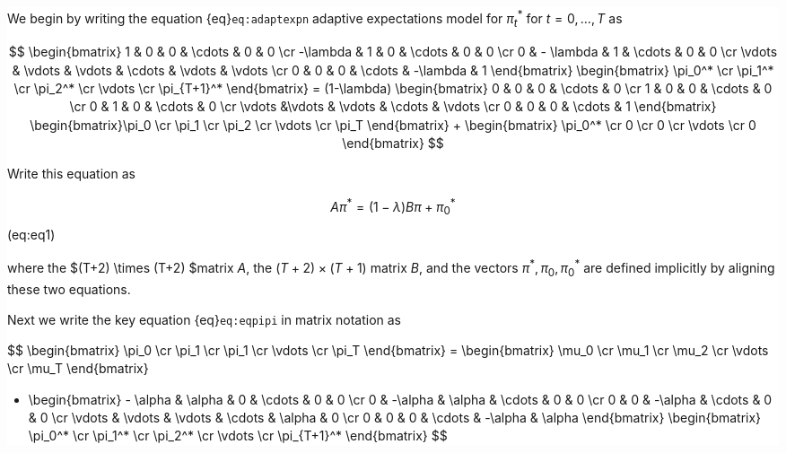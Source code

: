 We begin by writing the equation {eq}`eq:adaptexpn`  adaptive expectations model for $\pi_t^*$ for $t=0, \ldots, T$ as

$$
\begin{bmatrix} 1 & 0 & 0 & \cdots & 0 & 0 \cr
-\lambda & 1 & 0 & \cdots & 0 & 0 \cr
0 & - \lambda  & 1  & \cdots & 0 & 0 \cr
\vdots & \vdots & \vdots & \cdots & \vdots & \vdots \cr
0 & 0 & 0 & \cdots & -\lambda & 1
\end{bmatrix}
\begin{bmatrix} \pi_0^* \cr
  \pi_1^* \cr
  \pi_2^* \cr
  \vdots \cr
  \pi_{T+1}^* 
  \end{bmatrix} =
  (1-\lambda) \begin{bmatrix} 
  0 & 0 & 0 & \cdots & 0  \cr
  1 & 0 & 0 & \cdots & 0   \cr
   0 & 1 & 0 & \cdots & 0  \cr
    \vdots &\vdots & \vdots & \cdots & \vdots  \cr
     0 & 0 & 0 & \cdots & 1  \end{bmatrix}
     \begin{bmatrix}\pi_0 \cr \pi_1 \cr \pi_2 \cr \vdots \cr \pi_T
  \end{bmatrix} +
  \begin{bmatrix} \pi_0^* \cr 0 \cr 0 \cr \vdots \cr 0 \end{bmatrix}
$$

Write this equation as

$$
 A \pi^* = (1-\lambda) B \pi + \pi_0^*
$$ (eq:eq1)

where the $(T+2) \times (T+2) $matrix $A$, the $(T+2)\times (T+1)$ matrix $B$, and the vectors $\pi^* , \pi_0, \pi_0^*$
are defined implicitly by aligning these two equations.

Next we write the key equation {eq}`eq:eqpipi` in matrix notation as

$$ 
\begin{bmatrix}
\pi_0 \cr \pi_1 \cr \pi_1 \cr \vdots \cr \pi_T \end{bmatrix}
= \begin{bmatrix}
\mu_0 \cr \mu_1 \cr \mu_2 \cr  \vdots \cr \mu_T \end{bmatrix}
+ \begin{bmatrix} - \alpha &  \alpha & 0 & \cdots & 0 & 0 \cr
0 & -\alpha & \alpha & \cdots & 0 & 0 \cr
0 & 0 & -\alpha & \cdots & 0 & 0 \cr
\vdots & \vdots & \vdots & \cdots & \alpha & 0 \cr
0 & 0 & 0 & \cdots & -\alpha  & \alpha 
\end{bmatrix}
\begin{bmatrix} \pi_0^* \cr
  \pi_1^* \cr
  \pi_2^* \cr
  \vdots \cr
  \pi_{T+1}^* 
  \end{bmatrix}
$$
